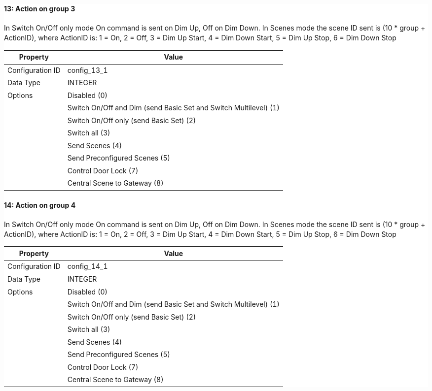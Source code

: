 
#### 13: Action on group 3

In Switch On/Off only mode On command is sent on Dim Up, Off on Dim Down. In Scenes mode the scene ID sent is (10 \* group + ActionID), where ActionID is: 1 = On, 2 = Off, 3 = Dim Up Start, 4 = Dim Down Start, 5 = Dim Up Stop, 6 = Dim Down Stop


| Property         | Value    |
|------------------|----------|
| Configuration ID | config_13_1 |
| Data Type        | INTEGER || Default Value | 1 |
| Options | Disabled (0) |
|  | Switch On/Off and Dim (send Basic Set and Switch Multilevel) (1) |
|  | Switch On/Off only (send Basic Set) (2) |
|  | Switch all (3) |
|  | Send Scenes (4) |
|  | Send Preconfigured Scenes (5) |
|  | Control Door Lock (7) |
|  | Central Scene to Gateway (8) |


#### 14: Action on group 4

In Switch On/Off only mode On command is sent on Dim Up, Off on Dim Down. In Scenes mode the scene ID sent is (10 \* group + ActionID), where ActionID is: 1 = On, 2 = Off, 3 = Dim Up Start, 4 = Dim Down Start, 5 = Dim Up Stop, 6 = Dim Down Stop


| Property         | Value    |
|------------------|----------|
| Configuration ID | config_14_1 |
| Data Type        | INTEGER || Default Value | 1 |
| Options | Disabled (0) |
|  | Switch On/Off and Dim (send Basic Set and Switch Multilevel) (1) |
|  | Switch On/Off only (send Basic Set) (2) |
|  | Switch all (3) |
|  | Send Scenes (4) |
|  | Send Preconfigured Scenes (5) |
|  | Control Door Lock (7) |
|  | Central Scene to Gateway (8) |
